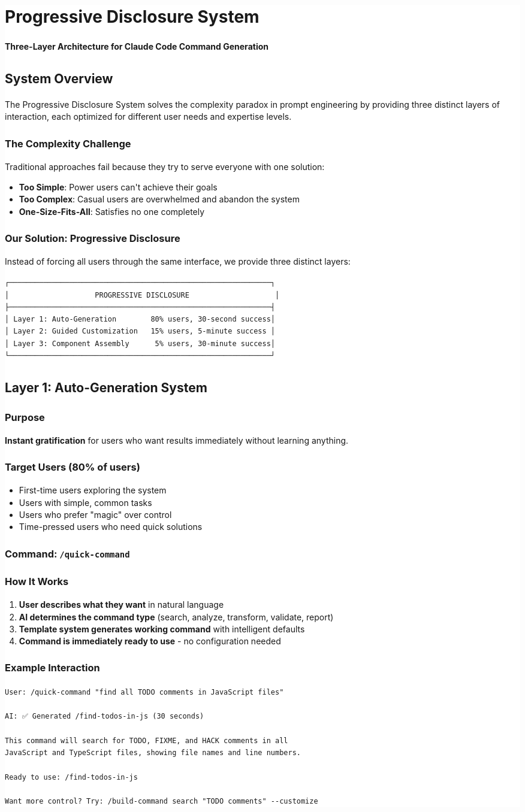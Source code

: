 # Progressive Disclosure System
**Three-Layer Architecture for Claude Code Command Generation**

## System Overview

The Progressive Disclosure System solves the complexity paradox in prompt engineering by providing three distinct layers of interaction, each optimized for different user needs and expertise levels.

### The Complexity Challenge

Traditional approaches fail because they try to serve everyone with one solution:
- **Too Simple**: Power users can't achieve their goals
- **Too Complex**: Casual users are overwhelmed and abandon the system  
- **One-Size-Fits-All**: Satisfies no one completely

### Our Solution: Progressive Disclosure

Instead of forcing all users through the same interface, we provide three distinct layers:

```
┌─────────────────────────────────────────────────────────────┐
│                    PROGRESSIVE DISCLOSURE                    │
├─────────────────────────────────────────────────────────────┤
│ Layer 1: Auto-Generation        80% users, 30-second success│
│ Layer 2: Guided Customization   15% users, 5-minute success │  
│ Layer 3: Component Assembly      5% users, 30-minute success│
└─────────────────────────────────────────────────────────────┘
```

## Layer 1: Auto-Generation System

### Purpose
**Instant gratification** for users who want results immediately without learning anything.

### Target Users (80% of users)
- First-time users exploring the system
- Users with simple, common tasks
- Users who prefer "magic" over control
- Time-pressed users who need quick solutions

### Command: `/quick-command`

### How It Works
1. **User describes what they want** in natural language
2. **AI determines the command type** (search, analyze, transform, validate, report)
3. **Template system generates working command** with intelligent defaults
4. **Command is immediately ready to use** - no configuration needed

### Example Interaction
```
User: /quick-command "find all TODO comments in JavaScript files"

AI: ✅ Generated /find-todos-in-js (30 seconds)

This command will search for TODO, FIXME, and HACK comments in all 
JavaScript and TypeScript files, showing file names and line numbers.

Ready to use: /find-todos-in-js

Want more control? Try: /build-command search "TODO comments" --customize
```
